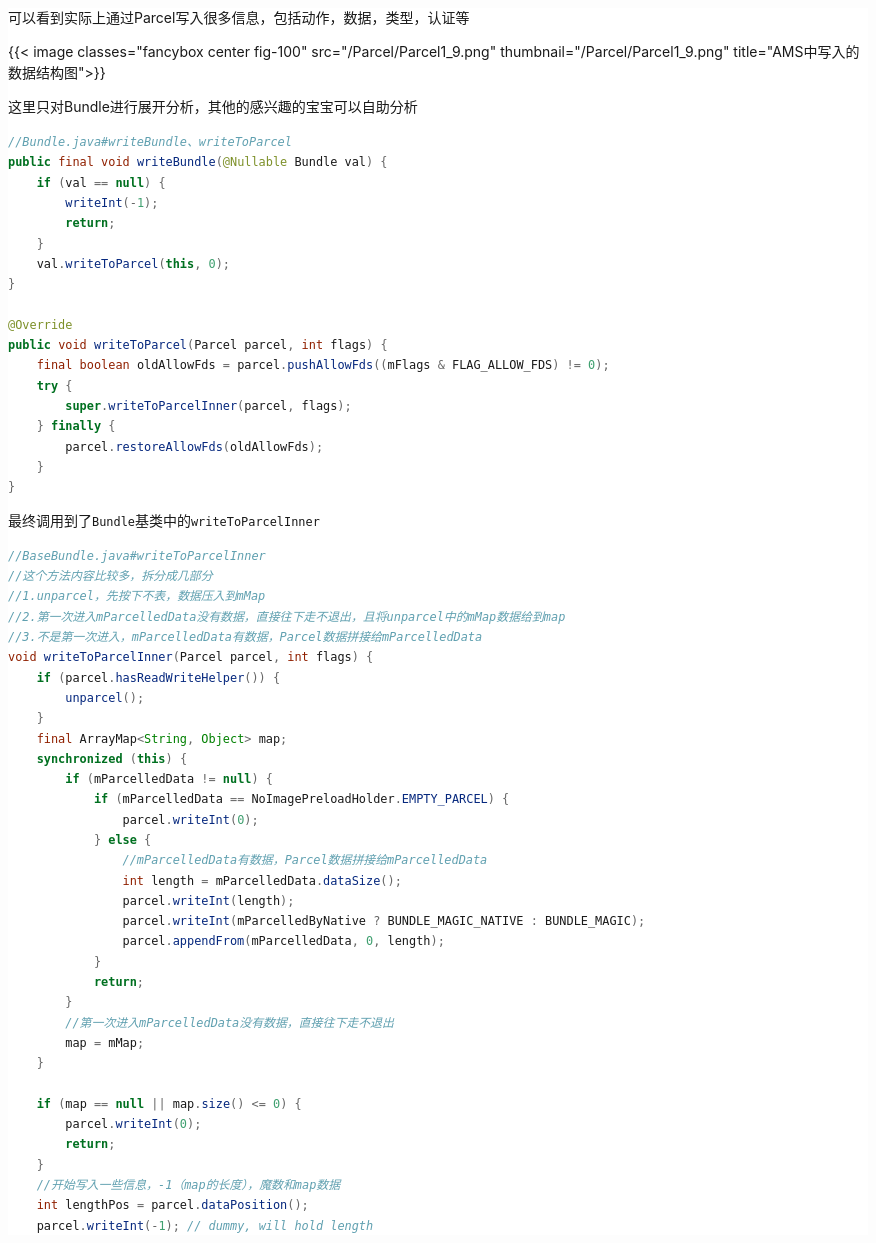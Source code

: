 可以看到实际上通过Parcel写入很多信息，包括动作，数据，类型，认证等

{{< image classes="fancybox center fig-100" src="/Parcel/Parcel1_9.png" thumbnail="/Parcel/Parcel1_9.png" title="AMS中写入的数据结构图">}}



这里只对Bundle进行展开分析，其他的感兴趣的宝宝可以自助分析

```java
//Bundle.java#writeBundle、writeToParcel
public final void writeBundle(@Nullable Bundle val) {
    if (val == null) {
        writeInt(-1);
        return;
    }
    val.writeToParcel(this, 0);
}

@Override
public void writeToParcel(Parcel parcel, int flags) {
    final boolean oldAllowFds = parcel.pushAllowFds((mFlags & FLAG_ALLOW_FDS) != 0);
    try {
        super.writeToParcelInner(parcel, flags);
    } finally {
        parcel.restoreAllowFds(oldAllowFds);
    }
}
```

最终调用到了`Bundle`基类中的`writeToParcelInner`

```java
//BaseBundle.java#writeToParcelInner
//这个方法内容比较多，拆分成几部分
//1.unparcel，先按下不表，数据压入到mMap
//2.第一次进入mParcelledData没有数据，直接往下走不退出，且将unparcel中的mMap数据给到map
//3.不是第一次进入，mParcelledData有数据，Parcel数据拼接给mParcelledData
void writeToParcelInner(Parcel parcel, int flags) {
    if (parcel.hasReadWriteHelper()) {
        unparcel();
    }
    final ArrayMap<String, Object> map;
    synchronized (this) {
        if (mParcelledData != null) {
            if (mParcelledData == NoImagePreloadHolder.EMPTY_PARCEL) {
                parcel.writeInt(0);
            } else {
                //mParcelledData有数据，Parcel数据拼接给mParcelledData
                int length = mParcelledData.dataSize();
                parcel.writeInt(length);
                parcel.writeInt(mParcelledByNative ? BUNDLE_MAGIC_NATIVE : BUNDLE_MAGIC);
                parcel.appendFrom(mParcelledData, 0, length);
            }
            return;
        }
        //第一次进入mParcelledData没有数据，直接往下走不退出
        map = mMap;
    }

    if (map == null || map.size() <= 0) {
        parcel.writeInt(0);
        return;
    }
    //开始写入一些信息，-1（map的长度），魔数和map数据
    int lengthPos = parcel.dataPosition();
    parcel.writeInt(-1); // dummy, will hold length
```